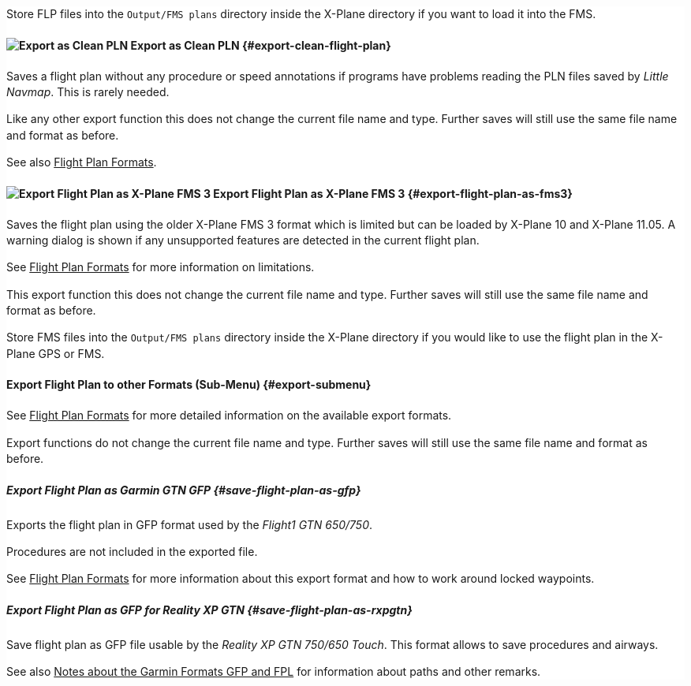 Store FLP files into the `Output/FMS plans` directory inside the X-Plane directory if you want to load it into the FMS.

#### ![Export as Clean PLN](../images/icons/filesaveclean.png "Export as Clean PLN") Export as Clean PLN {#export-clean-flight-plan}

Saves a flight plan without any procedure or speed annotations if programs have problems reading the PLN files saved by _Little Navmap_. This is rarely needed.

Like any other export function this does not change the current file name and type. Further saves will still use the same file name and format as before.

See also [Flight Plan Formats](FLIGHTPLANFMT.md).

#### ![Export Flight Plan as X-Plane FMS 3](../images/icons/saveasfms.png "Export Flight Plan as X-Plane FMS 3") Export Flight Plan as X-Plane FMS 3 {#export-flight-plan-as-fms3}

Saves the flight plan using the older X-Plane FMS 3 format which is limited but can be loaded by X-Plane 10 and X-Plane 11.05. A warning dialog is shown if any unsupported features are detected in the current flight plan.

See [Flight Plan Formats](FLIGHTPLANFMT.md) for more information on limitations.

This export function this does not change the current file name and type. Further saves will still use the same file name and format as before.

Store FMS files into the `Output/FMS plans` directory inside the X-Plane directory if you would like to use the flight plan in the X-Plane GPS or FMS.

#### Export Flight Plan to other Formats (Sub-Menu) {#export-submenu}

See [Flight Plan Formats](FLIGHTPLANFMT.md) for more detailed information on the available export formats.

Export functions do not change the current file name and type. Further saves will still use the same file name and format as before.

##### Export Flight Plan as Garmin GTN GFP {#save-flight-plan-as-gfp}

Exports the flight plan in GFP format used by the _Flight1 GTN 650/750_.

Procedures are not included in the exported file.

See [Flight Plan Formats](FLIGHTPLANFMT.md#flight-plan-formats-gfp) for more information about this export format and how to work around locked waypoints.

##### Export Flight Plan as GFP for Reality XP GTN {#save-flight-plan-as-rxpgtn}

Save flight plan as GFP file usable by the _Reality XP GTN 750/650 Touch_. This format allows to save procedures and airways.

See also [Notes about the Garmin Formats GFP and FPL](FLIGHTPLANFMT.md#garmin-notes) for information about paths and other remarks.
